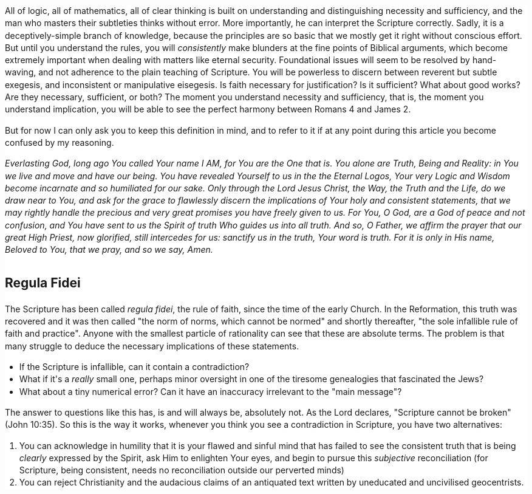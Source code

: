 All of logic, all of mathematics, all of clear thinking is built on understanding and distinguishing
necessity and sufficiency, and the man who masters their subtleties thinks without error. More
importantly, he can interpret the Scripture correctly.
Sadly, it is a deceptively-simple branch of knowledge, because the principles are so basic that we
mostly get it right without conscious effort. But until you understand the rules, you will
_consistently_ make blunders at the fine points of Biblical arguments, which become extremely
important when dealing with matters like eternal security. Foundational issues will seem to be
resolved by hand-waving, and not adherence to the plain teaching of Scripture. You will be powerless
to discern between reverent but subtle exegesis, and inconsistent or manipulative eisegesis.
Is faith necessary for justification? Is it sufficient? What about good works? Are they necessary,
sufficient, or both? The moment you understand necessity and sufficiency, that is, the moment you
understand implication, you will be able to see the perfect harmony between Romans 4 and James 2.

But for now I can only ask you to keep this definition in mind, and to refer to it if at any point
during this article you become confused by my reasoning.

_Everlasting God, long ago You called Your name I AM, for You are the One that is. You alone are
Truth, Being and Reality: in You we live and move and have our being. You have revealed Yourself to
us in the the Eternal Logos, Your very Logic and Wisdom become incarnate and so humiliated for our
sake. Only through the Lord Jesus Christ, the Way, the Truth and the Life, do we draw near to You,
and ask for the grace to flawlessly discern the implications of Your holy and consistent statements,
that we may rightly handle the precious and very great promises you have freely given to us. For
You, O God, are a God of peace and not confusion, and You have sent to us the Spirit of truth Who
guides us into all truth. And so, O Father, we affirm the prayer that our great High Priest, now
glorified, still intercedes for us: sanctify us in the truth, Your word is truth.  For it is only in
His name, Beloved to You, that we pray, and so we say, Amen._

## Regula Fidei
The Scripture has been called _regula fidei_, the rule of faith, since the time of the early
Church. In the Reformation, this truth was recovered and it was then called "the norm of norms, which
cannot be normed" and shortly thereafter, "the sole infallible rule of faith and practice".
Anyone with the smallest particle of rationality can see that these are absolute terms. The problem
is that many struggle to deduce the necessary implications of these statements.

- If the Scripture is infallible, can it contain a contradiction?
- What if it's a _really_ small one, perhaps minor oversight in one of the tiresome genealogies that
  fascinated the Jews?
- What about a tiny numerical error? Can it have an inaccuracy irrelevant to the "main message"?

The answer to questions like this has, is and will always be, absolutely not. As the Lord declares,
"Scripture cannot be broken" (John 10:35). So this is the way it works, whenever you think you see a
contradiction in Scripture, you have two alternatives:
1. You can acknowledge in humility that it is your flawed and sinful mind that has failed to see the
consistent truth that is being _clearly_ expressed by the Spirit, ask Him to enlighten Your eyes,
and begin to pursue this _subjective_ reconciliation (for Scripture, being consistent, needs no
reconciliation outside our perverted minds)
2. You can reject Christianity and the audacious claims of an antiquated text written by uneducated
   and uncivilised geocentrists.
